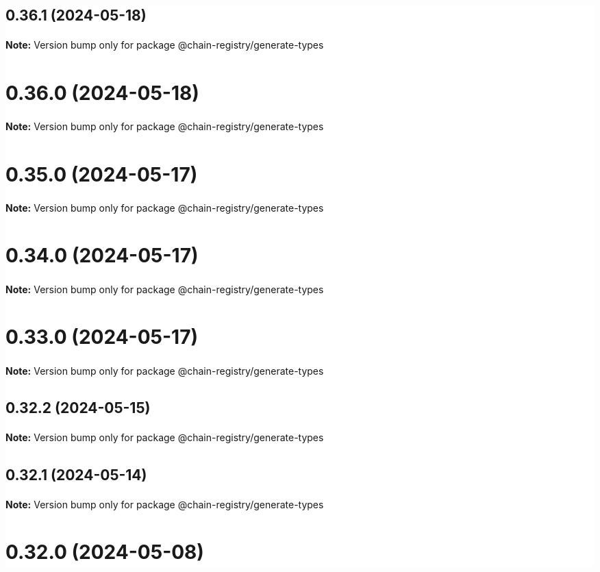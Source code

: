 

## 0.36.1 (2024-05-18)

**Note:** Version bump only for package @chain-registry/generate-types





# 0.36.0 (2024-05-18)

**Note:** Version bump only for package @chain-registry/generate-types





# 0.35.0 (2024-05-17)

**Note:** Version bump only for package @chain-registry/generate-types





# 0.34.0 (2024-05-17)

**Note:** Version bump only for package @chain-registry/generate-types





# 0.33.0 (2024-05-17)

**Note:** Version bump only for package @chain-registry/generate-types





## 0.32.2 (2024-05-15)

**Note:** Version bump only for package @chain-registry/generate-types





## 0.32.1 (2024-05-14)

**Note:** Version bump only for package @chain-registry/generate-types





# 0.32.0 (2024-05-08)
